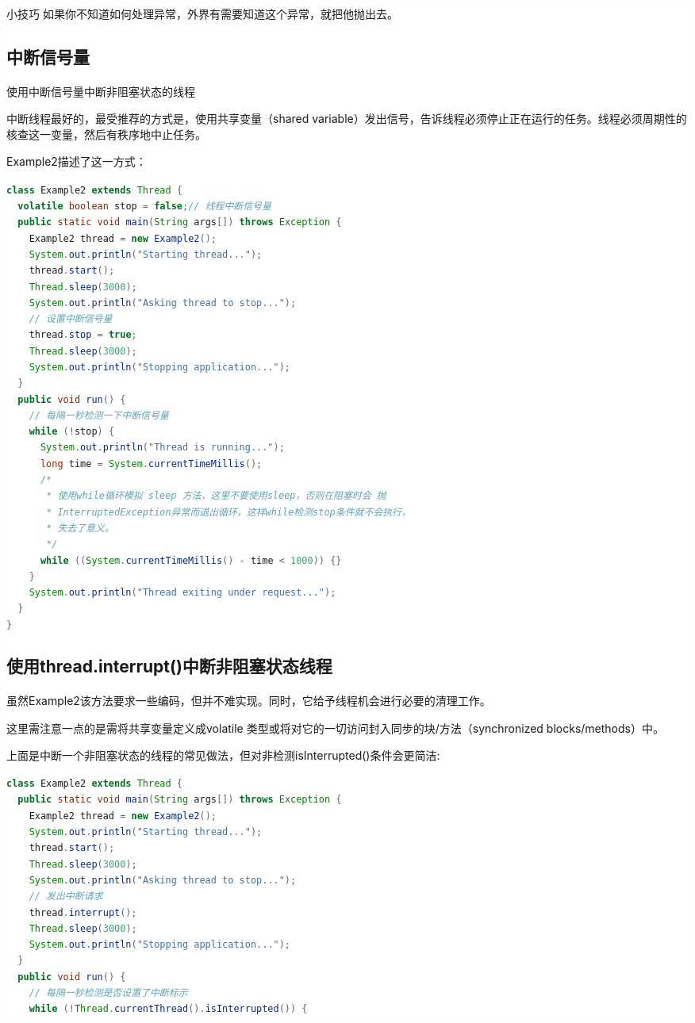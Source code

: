 小技巧
如果你不知道如何处理异常，外界有需要知道这个异常，就把他抛出去。

## 中断信号量

使用中断信号量中断非阻塞状态的线程

中断线程最好的，最受推荐的方式是，使用共享变量（shared variable）发出信号，告诉线程必须停止正在运行的任务。线程必须周期性的核查这一变量，然后有秩序地中止任务。

Example2描述了这一方式：

```java
class Example2 extends Thread {
  volatile boolean stop = false;// 线程中断信号量
  public static void main(String args[]) throws Exception {
    Example2 thread = new Example2();
    System.out.println("Starting thread...");
    thread.start();
    Thread.sleep(3000);
    System.out.println("Asking thread to stop...");
    // 设置中断信号量
    thread.stop = true;
    Thread.sleep(3000);
    System.out.println("Stopping application...");
  }
  public void run() {
    // 每隔一秒检测一下中断信号量
    while (!stop) {
      System.out.println("Thread is running...");
      long time = System.currentTimeMillis();
      /*
       * 使用while循环模拟 sleep 方法，这里不要使用sleep，否则在阻塞时会 抛
       * InterruptedException异常而退出循环，这样while检测stop条件就不会执行，
       * 失去了意义。
       */
      while ((System.currentTimeMillis() - time < 1000)) {}
    }
    System.out.println("Thread exiting under request...");
  }
}
```

## 使用thread.interrupt()中断非阻塞状态线程

虽然Example2该方法要求一些编码，但并不难实现。同时，它给予线程机会进行必要的清理工作。

这里需注意一点的是需将共享变量定义成volatile 类型或将对它的一切访问封入同步的块/方法（synchronized blocks/methods）中。

上面是中断一个非阻塞状态的线程的常见做法，但对非检测isInterrupted()条件会更简洁:

```java
class Example2 extends Thread {
  public static void main(String args[]) throws Exception {
    Example2 thread = new Example2();
    System.out.println("Starting thread...");
    thread.start();
    Thread.sleep(3000);
    System.out.println("Asking thread to stop...");
    // 发出中断请求
    thread.interrupt();
    Thread.sleep(3000);
    System.out.println("Stopping application...");
  }
  public void run() {
    // 每隔一秒检测是否设置了中断标示
    while (!Thread.currentThread().isInterrupted()) {
```